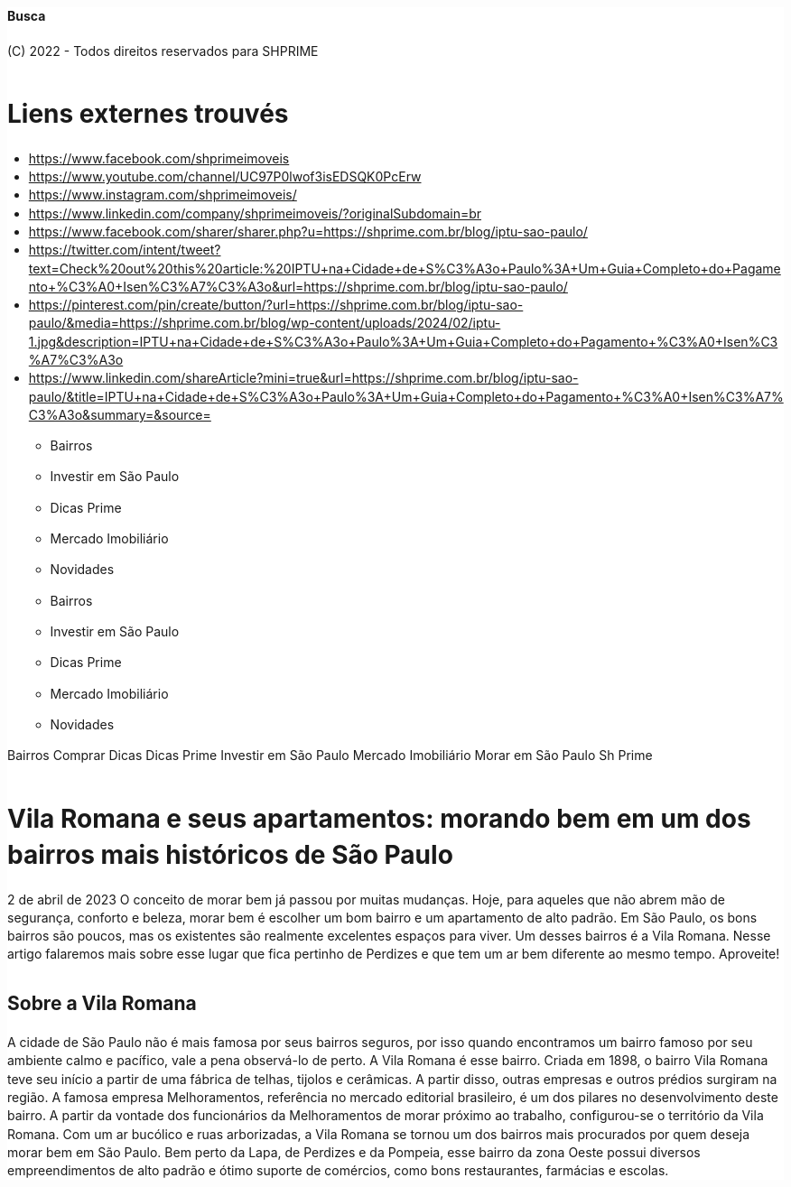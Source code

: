
#### Busca
(C) 2022 - Todos direitos reservados para SHPRIME


# Liens externes trouvés
- https://www.facebook.com/shprimeimoveis
- https://www.youtube.com/channel/UC97P0lwof3isEDSQK0PcErw
- https://www.instagram.com/shprimeimoveis/
- https://www.linkedin.com/company/shprimeimoveis/?originalSubdomain=br
- https://www.facebook.com/sharer/sharer.php?u=https://shprime.com.br/blog/iptu-sao-paulo/
- https://twitter.com/intent/tweet?text=Check%20out%20this%20article:%20IPTU+na+Cidade+de+S%C3%A3o+Paulo%3A+Um+Guia+Completo+do+Pagamento+%C3%A0+Isen%C3%A7%C3%A3o&url=https://shprime.com.br/blog/iptu-sao-paulo/
- https://pinterest.com/pin/create/button/?url=https://shprime.com.br/blog/iptu-sao-paulo/&media=https://shprime.com.br/blog/wp-content/uploads/2024/02/iptu-1.jpg&description=IPTU+na+Cidade+de+S%C3%A3o+Paulo%3A+Um+Guia+Completo+do+Pagamento+%C3%A0+Isen%C3%A7%C3%A3o
- https://www.linkedin.com/shareArticle?mini=true&url=https://shprime.com.br/blog/iptu-sao-paulo/&title=IPTU+na+Cidade+de+S%C3%A3o+Paulo%3A+Um+Guia+Completo+do+Pagamento+%C3%A0+Isen%C3%A7%C3%A3o&summary=&source=
  * Bairros
  * Investir em São Paulo
  * Dicas Prime
  * Mercado Imobiliário
  * Novidades


  * Bairros
  * Investir em São Paulo
  * Dicas Prime
  * Mercado Imobiliário
  * Novidades


Bairros Comprar Dicas Dicas Prime Investir em São Paulo Mercado Imobiliário Morar em São Paulo Sh Prime
# Vila Romana e seus apartamentos: morando bem em um dos bairros mais históricos de São Paulo
2 de abril de 2023
O conceito de morar bem já passou por muitas mudanças. Hoje, para aqueles que não abrem mão de segurança, conforto e beleza, morar bem é escolher um bom bairro e um apartamento de alto padrão.
Em São Paulo, os bons bairros são poucos, mas os existentes são realmente excelentes espaços para viver. Um desses bairros é a Vila Romana.
Nesse artigo falaremos mais sobre esse lugar que fica pertinho de Perdizes e que tem um ar bem diferente ao mesmo tempo. 
Aproveite! 
## Sobre a Vila Romana
A cidade de São Paulo não é mais famosa por seus bairros seguros, por isso quando encontramos um bairro famoso por seu ambiente calmo e pacífico, vale a pena observá-lo de perto. 
A Vila Romana é esse bairro. 
Criada em 1898, o bairro Vila Romana teve seu início a partir de uma fábrica de telhas, tijolos e cerâmicas. 
A partir disso, outras empresas e outros prédios surgiram na região.
A famosa empresa Melhoramentos, referência no mercado editorial brasileiro, é um dos pilares no desenvolvimento deste bairro. 
A partir da vontade dos funcionários da Melhoramentos de morar próximo ao trabalho, configurou-se o território da Vila Romana. 
Com um ar bucólico e ruas arborizadas, a Vila Romana se tornou um dos bairros mais procurados por quem deseja morar bem em São Paulo. 
Bem perto da Lapa, de Perdizes e da Pompeia, esse bairro da zona Oeste possui diversos empreendimentos de alto padrão e ótimo suporte de comércios, como bons restaurantes, farmácias e escolas.